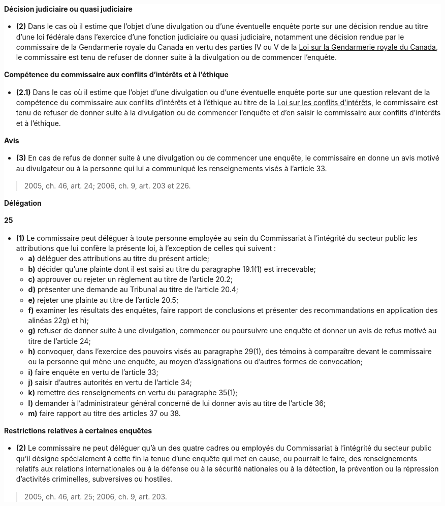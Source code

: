 **Décision judiciaire ou quasi judiciaire**

- **(2)** Dans le cas où il estime que l’objet d’une divulgation ou d’une éventuelle enquête porte sur une décision rendue au titre d’une loi fédérale dans l’exercice d’une fonction judiciaire ou quasi judiciaire, notamment une décision rendue par le commissaire de la Gendarmerie royale du Canada en vertu des parties IV ou V de la [Loi sur la Gendarmerie royale du Canada](/fr/Lois/Lois%20révisées%20du%20Canada/R/R-10.md), le commissaire est tenu de refuser de donner suite à la divulgation ou de commencer l’enquête.

**Compétence du commissaire aux conflits d’intérêts et à l’éthique**

- **(2.1)** Dans le cas où il estime que l’objet d’une divulgation ou d’une éventuelle enquête porte sur une question relevant de la compétence du commissaire aux conflits d’intérêts et à l’éthique au titre de la [Loi sur les conflits d’intérêts](/fr/Lois/Lois%20du%20Canada/2006/ch.%209,%20art.%202.md), le commissaire est tenu de refuser de donner suite à la divulgation ou de commencer l’enquête et d’en saisir le commissaire aux conflits d’intérêts et à l’éthique.

**Avis**

- **(3)** En cas de refus de donner suite à une divulgation ou de commencer une enquête, le commissaire en donne un avis motivé au divulgateur ou à la personne qui lui a communiqué les renseignements visés à l’article 33.
> 2005, ch. 46, art. 24; 2006, ch. 9, art. 203 et 226.





**Délégation**

**25** 

- **(1)** Le commissaire peut déléguer à toute personne employée au sein du Commissariat à l’intégrité du secteur public les attributions que lui confère la présente loi, à l’exception de celles qui suivent :
	- **a)** déléguer des attributions au titre du présent article;
	- **b)** décider qu’une plainte dont il est saisi au titre du paragraphe 19.1(1) est irrecevable;
	- **c)** approuver ou rejeter un règlement au titre de l’article 20.2;
	- **d)** présenter une demande au Tribunal au titre de l’article 20.4;
	- **e)** rejeter une plainte au titre de l’article 20.5;
	- **f)** examiner les résultats des enquêtes, faire rapport de conclusions et présenter des recommandations en application des alinéas 22g) et h);
	- **g)** refuser de donner suite à une divulgation, commencer ou poursuivre une enquête et donner un avis de refus motivé au titre de l’article 24;
	- **h)** convoquer, dans l’exercice des pouvoirs visés au paragraphe 29(1), des témoins à comparaître devant le commissaire ou la personne qui mène une enquête, au moyen d’assignations ou d’autres formes de convocation;
	- **i)** faire enquête en vertu de l’article 33;
	- **j)** saisir d’autres autorités en vertu de l’article 34;
	- **k)** remettre des renseignements en vertu du paragraphe 35(1);
	- **l)** demander à l’administrateur général concerné de lui donner avis au titre de l’article 36;
	- **m)** faire rapport au titre des articles 37 ou 38.

**Restrictions relatives à certaines enquêtes**

- **(2)** Le commissaire ne peut déléguer qu’à un des quatre cadres ou employés du Commissariat à l’intégrité du secteur public qu’il désigne spécialement à cette fin la tenue d’une enquête qui met en cause, ou pourrait le faire, des renseignements relatifs aux relations internationales ou à la défense ou à la sécurité nationales ou à la détection, la prévention ou la répression d’activités criminelles, subversives ou hostiles.
> 2005, ch. 46, art. 25; 2006, ch. 9, art. 203.
